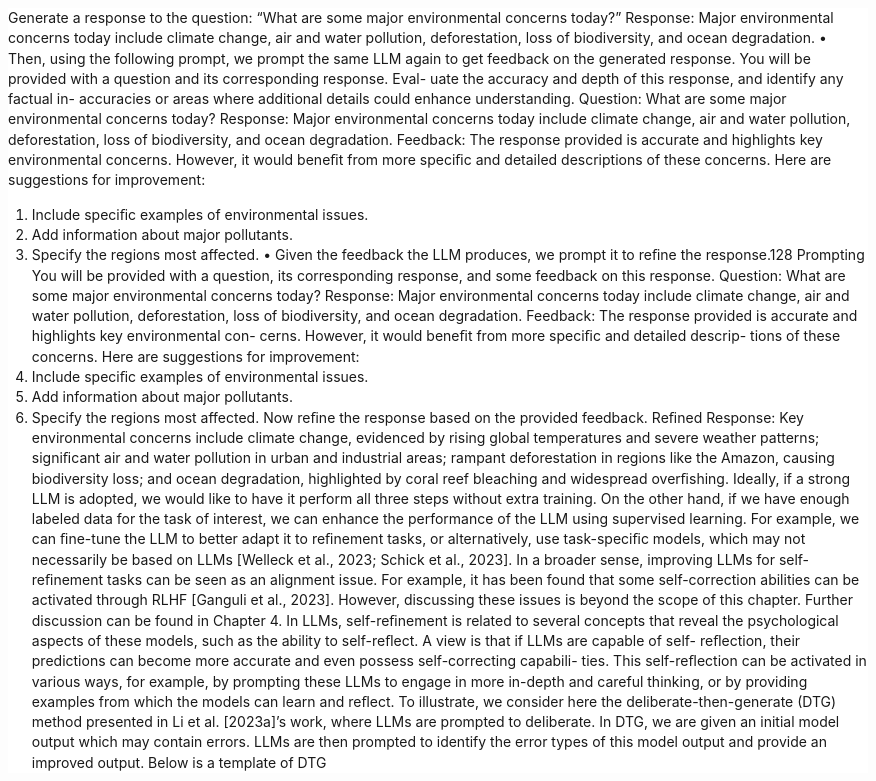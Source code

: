 Generate a response to the question: “What are some major environmental
concerns today?”
Response:
Major environmental concerns today include climate change, air and water
pollution, deforestation, loss of biodiversity, and ocean degradation.
• Then, using the following prompt, we prompt the same LLM again to get feedback on the
generated response.
You will be provided with a question and its corresponding response. Eval-
uate the accuracy and depth of this response, and identify any factual in-
accuracies or areas where additional details could enhance understanding.
Question:
What are some major environmental concerns today?
Response:
Major environmental concerns today include climate change, air and water
pollution, deforestation, loss of biodiversity, and ocean degradation.
Feedback:
The response provided is accurate and highlights key environmental
concerns. However, it would beneﬁt from more speciﬁc and detailed
descriptions of these concerns. Here are suggestions for improvement:
1. Include speciﬁc examples of environmental issues.
2. Add information about major pollutants.
3. Specify the regions most affected.
• Given the feedback the LLM produces, we prompt it to reﬁne the response.128
Prompting
You will be provided with a question, its corresponding response, and
some feedback on this response.
Question:
What are some major environmental concerns today?
Response:
Major environmental concerns today include climate change, air and water
pollution, deforestation, loss of biodiversity, and ocean degradation.
Feedback:
The response provided is accurate and highlights key environmental con-
cerns. However, it would beneﬁt from more speciﬁc and detailed descrip-
tions of these concerns. Here are suggestions for improvement:
1. Include speciﬁc examples of environmental issues.
2. Add information about major pollutants.
3. Specify the regions most affected.
Now reﬁne the response based on the provided feedback.
Reﬁned Response:
Key environmental concerns include climate change, evidenced by rising
global temperatures and severe weather patterns; signiﬁcant air and
water pollution in urban and industrial areas; rampant deforestation in
regions like the Amazon, causing biodiversity loss; and ocean degradation,
highlighted by coral reef bleaching and widespread overﬁshing.
Ideally, if a strong LLM is adopted, we would like to have it perform all three steps without
extra training. On the other hand, if we have enough labeled data for the task of interest, we can
enhance the performance of the LLM using supervised learning. For example, we can ﬁne-tune
the LLM to better adapt it to reﬁnement tasks, or alternatively, use task-speciﬁc models, which
may not necessarily be based on LLMs [Welleck et al., 2023; Schick et al., 2023]. In a broader
sense, improving LLMs for self-reﬁnement tasks can be seen as an alignment issue. For example,
it has been found that some self-correction abilities can be activated through RLHF [Ganguli et al.,
2023]. However, discussing these issues is beyond the scope of this chapter. Further discussion
can be found in Chapter 4.
In LLMs, self-reﬁnement is related to several concepts that reveal the psychological aspects
of these models, such as the ability to self-reﬂect. A view is that if LLMs are capable of self-
reﬂection, their predictions can become more accurate and even possess self-correcting capabili-
ties. This self-reﬂection can be activated in various ways, for example, by prompting these LLMs
to engage in more in-depth and careful thinking, or by providing examples from which the models
can learn and reﬂect. To illustrate, we consider here the deliberate-then-generate (DTG) method
presented in Li et al. [2023a]’s work, where LLMs are prompted to deliberate. In DTG, we are
given an initial model output which may contain errors. LLMs are then prompted to identify the
error types of this model output and provide an improved output. Below is a template of DTG